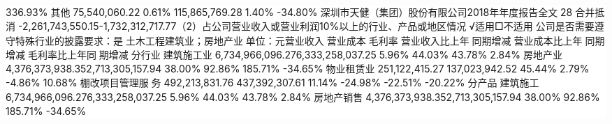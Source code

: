 336.93%
其他
75,540,060.22
0.61%
115,865,769.28
1.40%
-34.80%
深圳市天健（集团）股份有限公司2018年年度报告全文
28
合并抵消
-2,261,743,550.15-1,732,312,717.77（2）占公司营业收入或营业利润10%以上的行业、产品或地区情况
√适用□不适用
公司是否需要遵守特殊行业的披露要求：是
土木工程建筑业；房地产业
单位：元营业收入
营业成本
毛利率
营业收入比上年
同期增减
营业成本比上年
同期增减
毛利率比上年同
期增减
分行业
建筑施工业
6,734,966,096.276,333,258,037.25
5.96%
44.03%
43.78%
2.84%
房地产业
4,376,373,938.352,713,305,157.94
38.00%
92.86%
185.71%
-34.65%
物业租赁业
251,122,415.27
137,023,942.52
45.44%
2.79%
-4.86%
10.68%
棚改项目管理服
务
492,213,831.76
437,392,307.61
11.14%
-24.98%
-22.51%
-20.22%
分产品
建筑施工
6,734,966,096.276,333,258,037.25
5.96%
44.03%
43.78%
2.84%
房地产销售
4,376,373,938.352,713,305,157.94
38.00%
92.86%
185.71%
-34.65%